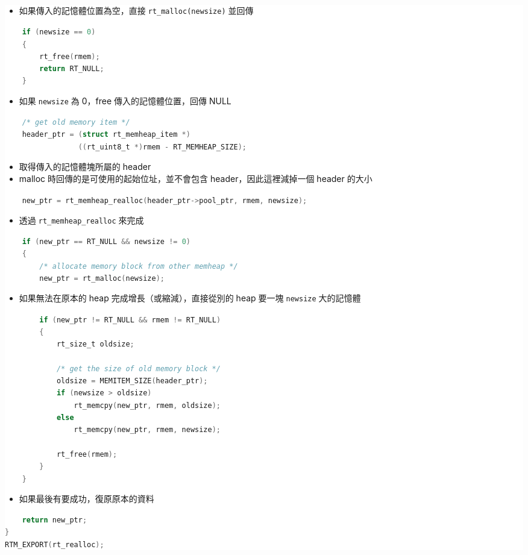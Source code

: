 - 如果傳入的記憶體位置為空，直接 `rt_malloc(newsize)` 並回傳
 
```c =663
    if (newsize == 0)
    {
        rt_free(rmem);
        return RT_NULL;
    }
```

- 如果 `newsize` 為 0，free 傳入的記憶體位置，回傳 NULL

```c =668
    /* get old memory item */
    header_ptr = (struct rt_memheap_item *)
                 ((rt_uint8_t *)rmem - RT_MEMHEAP_SIZE);
```

- 取得傳入的記憶體塊所屬的 header
- malloc 時回傳的是可使用的起始位址，並不會包含 header，因此這裡減掉一個 header 的大小

```c =671
    new_ptr = rt_memheap_realloc(header_ptr->pool_ptr, rmem, newsize);
```

- 透過 `rt_memheap_realloc` 來完成

```c =672
    if (new_ptr == RT_NULL && newsize != 0)
    {
        /* allocate memory block from other memheap */
        new_ptr = rt_malloc(newsize);
```

- 如果無法在原本的 heap 完成增長（或縮減），直接從別的 heap 要一塊 `newsize` 大的記憶體

```c =676
        if (new_ptr != RT_NULL && rmem != RT_NULL)
        {
            rt_size_t oldsize;

            /* get the size of old memory block */
            oldsize = MEMITEM_SIZE(header_ptr);
            if (newsize > oldsize)
                rt_memcpy(new_ptr, rmem, oldsize);
            else
                rt_memcpy(new_ptr, rmem, newsize);

            rt_free(rmem);
        }
    }
```

- 如果最後有要成功，復原原本的資料

```c =690
    return new_ptr;
}
RTM_EXPORT(rt_realloc);
```
